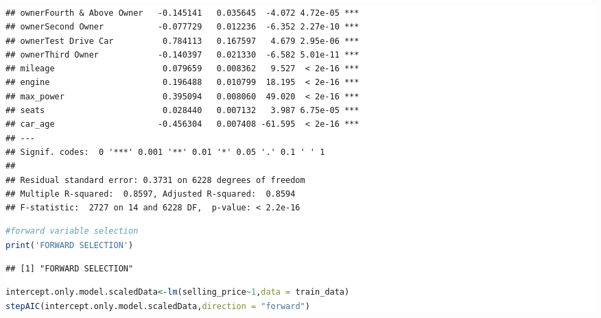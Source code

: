     ## ownerFourth & Above Owner   -0.145141   0.035645  -4.072 4.72e-05 ***
    ## ownerSecond Owner           -0.077729   0.012236  -6.352 2.27e-10 ***
    ## ownerTest Drive Car          0.784113   0.167597   4.679 2.95e-06 ***
    ## ownerThird Owner            -0.140397   0.021330  -6.582 5.01e-11 ***
    ## mileage                      0.079659   0.008362   9.527  < 2e-16 ***
    ## engine                       0.196488   0.010799  18.195  < 2e-16 ***
    ## max_power                    0.395094   0.008060  49.020  < 2e-16 ***
    ## seats                        0.028440   0.007132   3.987 6.75e-05 ***
    ## car_age                     -0.456304   0.007408 -61.595  < 2e-16 ***
    ## ---
    ## Signif. codes:  0 '***' 0.001 '**' 0.01 '*' 0.05 '.' 0.1 ' ' 1
    ## 
    ## Residual standard error: 0.3731 on 6228 degrees of freedom
    ## Multiple R-squared:  0.8597, Adjusted R-squared:  0.8594 
    ## F-statistic:  2727 on 14 and 6228 DF,  p-value: < 2.2e-16

``` r
#forward variable selection
print('FORWARD SELECTION')
```

    ## [1] "FORWARD SELECTION"

``` r
intercept.only.model.scaledData<-lm(selling_price~1,data = train_data)
stepAIC(intercept.only.model.scaledData,direction = "forward")
```
